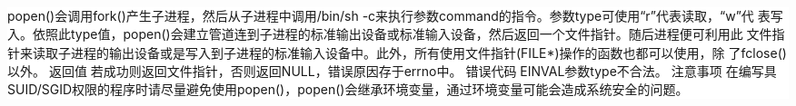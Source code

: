 popen()会调用fork()产生子进程，然后从子进程中调用/bin/sh -c来执行参数command的指令。参数type可使用“r”代表读取，“w”代
表写入。依照此type值，popen()会建立管道连到子进程的标准输出设备或标准输入设备，然后返回一个文件指针。随后进程便可利用此
文件指针来读取子进程的输出设备或是写入到子进程的标准输入设备中。此外，所有使用文件指针(FILE\*)操作的函数也都可以使用，除
了fclose()以外。
返回值
若成功则返回文件指针，否则返回NULL，错误原因存于errno中。
错误代码
EINVAL参数type不合法。
注意事项
在编写具SUID/SGID权限的程序时请尽量避免使用popen()，popen()会继承环境变量，通过环境变量可能会造成系统安全的问题。
